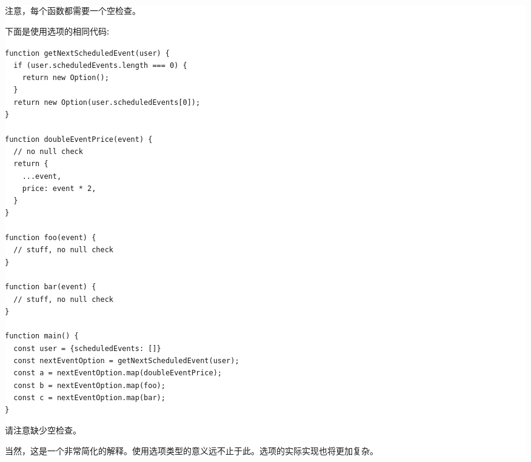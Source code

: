 注意，每个函数都需要一个空检查。

下面是使用选项的相同代码:

```
function getNextScheduledEvent(user) {
  if (user.scheduledEvents.length === 0) {
    return new Option();
  }
  return new Option(user.scheduledEvents[0]);
}

function doubleEventPrice(event) {
  // no null check
  return {
    ...event,
    price: event * 2,
  }
}

function foo(event) {
  // stuff, no null check
}

function bar(event) {
  // stuff, no null check
}

function main() {
  const user = {scheduledEvents: []}
  const nextEventOption = getNextScheduledEvent(user);
  const a = nextEventOption.map(doubleEventPrice);
  const b = nextEventOption.map(foo);
  const c = nextEventOption.map(bar);
}
```

请注意缺少空检查。

当然，这是一个非常简化的解释。使用选项类型的意义远不止于此。选项的实际实现也将更加复杂。
